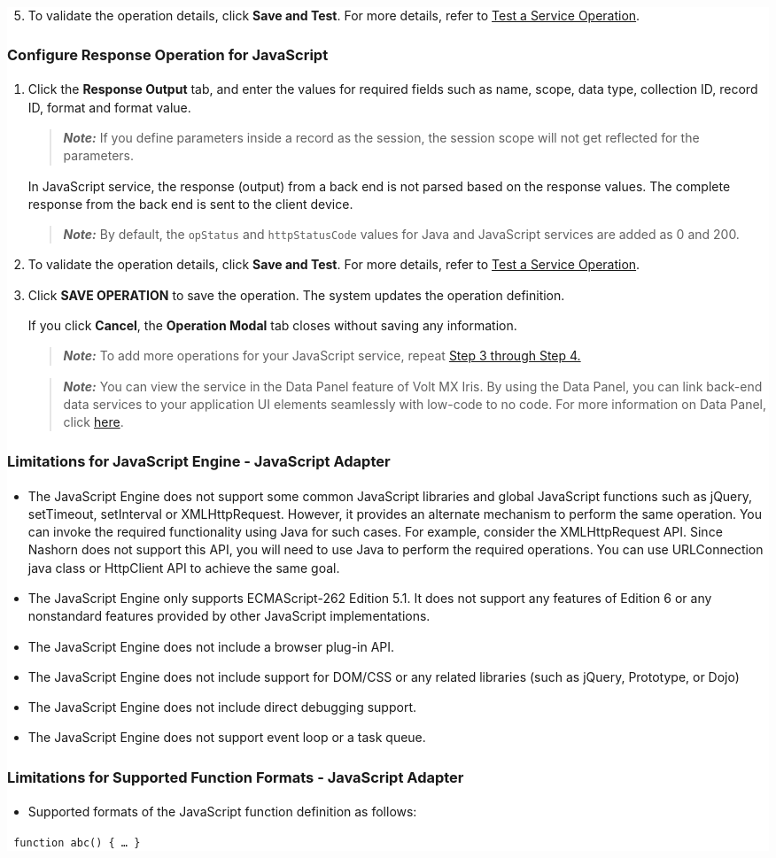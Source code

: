 5.  To validate the operation details, click **Save and Test**. For more details, refer to [Test a Service Operation](Test_a_Service_Operation.md).
    

### Configure Response Operation for JavaScript

1.  Click the **Response Output** tab, and enter the values for required fields such as name, scope, data type, collection ID, record ID, format and format value.
    
    > **_Note:_** If you define parameters inside a record as the session, the session scope will not get reflected for the parameters.
    
    In JavaScript service, the response (output) from a back end is not parsed based on the response values. The complete response from the back end is sent to the client device.
    
    > **_Note:_** By default, the `opStatus` and `httpStatusCode` values for Java and JavaScript services are added as 0 and 200.
    
2.  To validate the operation details, click **Save and Test**. For more details, refer to [Test a Service Operation](Test_a_Service_Operation.md).
    
3.  Click **SAVE OPERATION** to save the operation. The system updates the operation definition.
    
    If you click **Cancel**, the **Operation Modal** tab closes without saving any information.
    
    > **_Note:_** To add more operations for your JavaScript service, repeat [Step 3 through Step 4.](#JSC_STEP3)
    
    > **_Note:_** You can view the service in the Data Panel feature of Volt MX Iris. By using the Data Panel, you can link back-end data services to your application UI elements seamlessly with low-code to no code. For more information on Data Panel, click [here](../../../Iris/iris_user_guide/Content/DataPanel.md#top).
    

### Limitations for JavaScript Engine - JavaScript Adapter

*   The JavaScript Engine does not support some common JavaScript libraries and global JavaScript functions such as jQuery, setTimeout, setInterval or XMLHttpRequest. However, it provides an alternate mechanism to perform the same operation. You can invoke the required functionality using Java for such cases. For example, consider the XMLHttpRequest API. Since Nashorn does not support this API, you will need to use Java to perform the required operations. You can use URLConnection java class or HttpClient API to achieve the same goal.
    
*   The JavaScript Engine only supports ECMAScript-262 Edition 5.1. It does not support any features of Edition 6 or any nonstandard features provided by other JavaScript implementations.
*   The JavaScript Engine does not include a browser plug-in API.
*   The JavaScript Engine does not include support for DOM/CSS or any related libraries (such as jQuery, Prototype, or Dojo)
*   The JavaScript Engine does not include direct debugging support.
*   The JavaScript Engine does not support event loop or a task queue.

### Limitations for Supported Function Formats - JavaScript Adapter

*   Supported formats of the JavaScript function definition as follows:
```
 function abc() { … }
```
